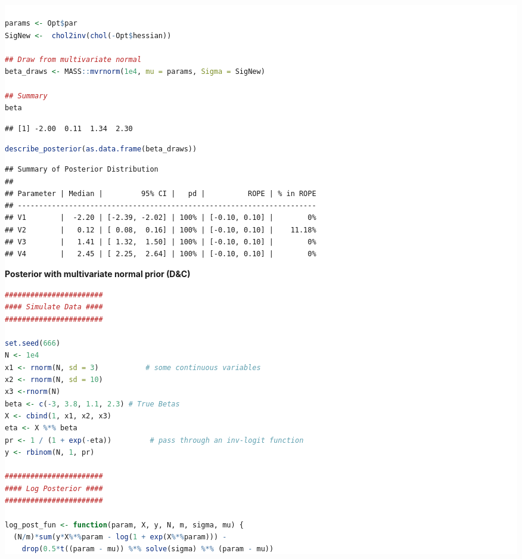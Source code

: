 ``` r

params <- Opt$par
SigNew <-  chol2inv(chol(-Opt$hessian))

## Draw from multivariate normal
beta_draws <- MASS::mvrnorm(1e4, mu = params, Sigma = SigNew)

## Summary
beta
```

    ## [1] -2.00  0.11  1.34  2.30

``` r
describe_posterior(as.data.frame(beta_draws))
```

    ## Summary of Posterior Distribution
    ## 
    ## Parameter | Median |         95% CI |   pd |          ROPE | % in ROPE
    ## ----------------------------------------------------------------------
    ## V1        |  -2.20 | [-2.39, -2.02] | 100% | [-0.10, 0.10] |        0%
    ## V2        |   0.12 | [ 0.08,  0.16] | 100% | [-0.10, 0.10] |    11.18%
    ## V3        |   1.41 | [ 1.32,  1.50] | 100% | [-0.10, 0.10] |        0%
    ## V4        |   2.45 | [ 2.25,  2.64] | 100% | [-0.10, 0.10] |        0%

**Posterior with multivariate normal prior (D&C)**

``` r
#######################
#### Simulate Data ####
#######################

set.seed(666)
N <- 1e4
x1 <- rnorm(N, sd = 3)           # some continuous variables 
x2 <- rnorm(N, sd = 10)
x3 <-rnorm(N)
beta <- c(-3, 3.8, 1.1, 2.3) # True Betas
X <- cbind(1, x1, x2, x3)
eta <- X %*% beta      
pr <- 1 / (1 + exp(-eta))         # pass through an inv-logit function
y <- rbinom(N, 1, pr)  

#######################
#### Log Posterior ####
#######################

log_post_fun <- function(param, X, y, N, m, sigma, mu) {
  (N/m)*sum(y*X%*%param - log(1 + exp(X%*%param))) -
    drop(0.5*t((param - mu)) %*% solve(sigma) %*% (param - mu))
```